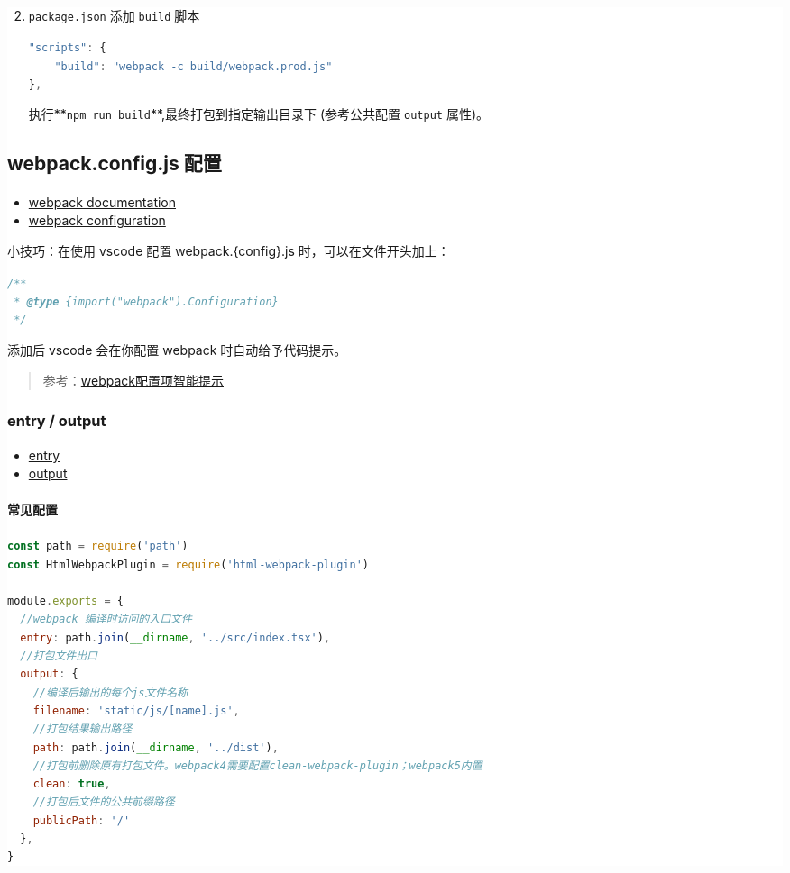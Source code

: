 2. `package.json` 添加 `build` 脚本

    ```js
    "scripts": {
        "build": "webpack -c build/webpack.prod.js"
    },
    ```

    执行**`npm run build`**,最终打包到指定输出目录下 (参考公共配置 `output` 属性)。

## webpack.config.js 配置

- [webpack documentation](https://webpack.js.org/concepts/)
- [webpack configuration](https://webpack.js.org/configuration/)

小技巧：在使用 vscode 配置 webpack.{config}.js 时，可以在文件开头加上：

```js
/**
 * @type {import("webpack").Configuration}
 */
```

添加后 vscode 会在你配置 webpack 时自动给予代码提示。

> 参考：[webpack配置项智能提示](https://juejin.cn/post/7090346314411540517)

### entry / output

- [entry](https://webpack.docschina.org/configuration/entry-context/)
- [output](https://webpack.docschina.org/configuration/output/)

#### 常见配置

```js
const path = require('path')
const HtmlWebpackPlugin = require('html-webpack-plugin')

module.exports = {
  //webpack 编译时访问的入口文件
  entry: path.join(__dirname, '../src/index.tsx'), 
  //打包文件出口
  output: {
    //编译后输出的每个js文件名称
    filename: 'static/js/[name].js', 
    //打包结果输出路径
    path: path.join(__dirname, '../dist'), 
    //打包前删除原有打包文件。webpack4需要配置clean-webpack-plugin；webpack5内置
    clean: true, 
    //打包后文件的公共前缀路径
    publicPath: '/' 
  },
}
```
